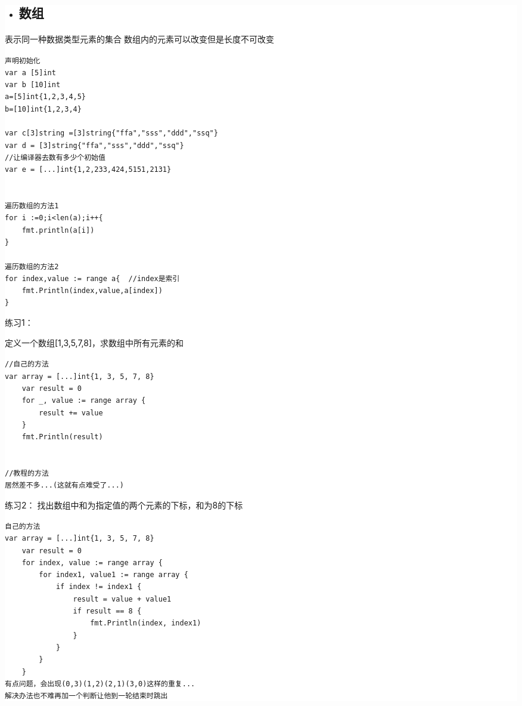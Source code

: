 
+ ## 数组

表示同一种数据类型元素的集合
数组内的元素可以改变但是长度不可改变

```
声明初始化
var a [5]int
var b [10]int
a=[5]int{1,2,3,4,5}
b=[10]int{1,2,3,4}

var c[3]string =[3]string{"ffa","sss","ddd","ssq"}
var d = [3]string{"ffa","sss","ddd","ssq"}
//让编译器去数有多少个初始值
var e = [...]int{1,2,233,424,5151,2131}


遍历数组的方法1
for i :=0;i<len(a);i++{
	fmt.println(a[i])
}

遍历数组的方法2
for index,value := range a{  //index是索引
	fmt.Println(index,value,a[index])
}

```

练习1：

定义一个数组[1,3,5,7,8]，求数组中所有元素的和

```
//自己的方法
var array = [...]int{1, 3, 5, 7, 8}
	var result = 0
	for _, value := range array {
		result += value
	}
	fmt.Println(result)


//教程的方法
居然差不多...(这就有点难受了...)
```

练习2：
找出数组中和为指定值的两个元素的下标，和为8的下标

```
自己的方法
var array = [...]int{1, 3, 5, 7, 8}
	var result = 0
	for index, value := range array {
		for index1, value1 := range array {
			if index != index1 {
				result = value + value1
				if result == 8 {
					fmt.Println(index, index1)
				}
			}
		}
	}
有点问题，会出现(0,3)(1,2)(2,1)(3,0)这样的重复...
解决办法也不难再加一个判断让他到一轮结束时跳出
```